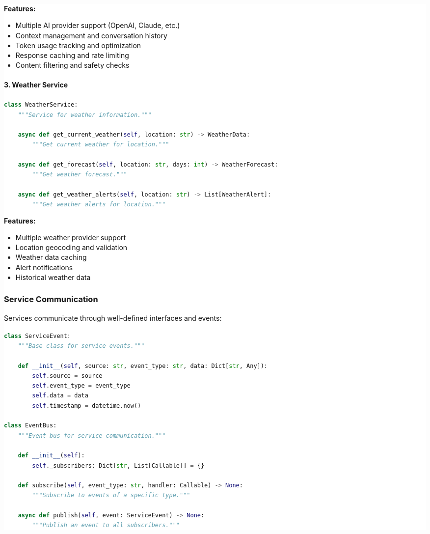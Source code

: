 **Features:**
- Multiple AI provider support (OpenAI, Claude, etc.)
- Context management and conversation history
- Token usage tracking and optimization
- Response caching and rate limiting
- Content filtering and safety checks

#### 3. Weather Service

```python
class WeatherService:
    """Service for weather information."""
    
    async def get_current_weather(self, location: str) -> WeatherData:
        """Get current weather for location."""
    
    async def get_forecast(self, location: str, days: int) -> WeatherForecast:
        """Get weather forecast."""
    
    async def get_weather_alerts(self, location: str) -> List[WeatherAlert]:
        """Get weather alerts for location."""
```

**Features:**
- Multiple weather provider support
- Location geocoding and validation
- Weather data caching
- Alert notifications
- Historical weather data

### Service Communication

Services communicate through well-defined interfaces and events:

```python
class ServiceEvent:
    """Base class for service events."""
    
    def __init__(self, source: str, event_type: str, data: Dict[str, Any]):
        self.source = source
        self.event_type = event_type
        self.data = data
        self.timestamp = datetime.now()

class EventBus:
    """Event bus for service communication."""
    
    def __init__(self):
        self._subscribers: Dict[str, List[Callable]] = {}
    
    def subscribe(self, event_type: str, handler: Callable) -> None:
        """Subscribe to events of a specific type."""
    
    async def publish(self, event: ServiceEvent) -> None:
        """Publish an event to all subscribers."""
```
